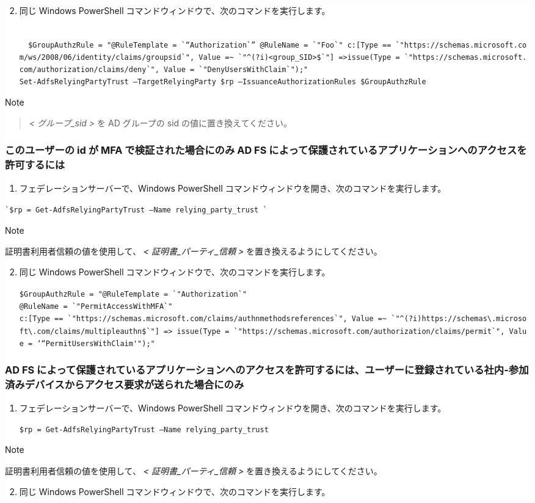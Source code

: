 2. 同じ Windows PowerShell コマンドウィンドウで、次のコマンドを実行します。  

   ```  

     $GroupAuthzRule = "@RuleTemplate = `“Authorization`” @RuleName = `"Foo`" c:[Type == `"https://schemas.microsoft.com/ws/2008/06/identity/claims/groupsid`", Value =~ `"^(?i)<group_SID>$`"] =>issue(Type = `"https://schemas.microsoft.com/authorization/claims/deny`", Value = `"DenyUsersWithClaim`");"  
   Set-AdfsRelyingPartyTrust –TargetRelyingParty $rp –IssuanceAuthorizationRules $GroupAuthzRule  
   ```  

> [!NOTE]  
> > *< グループ\_sid >* を AD グループの sid の値に置き換えてください。  

### <a name="to-grant-access-to-an-application-that-is-secured-by-ad-fs-only-if-this-users-identity-was-validated-with-mfa"></a>このユーザーの id が MFA で検証された場合にのみ AD FS によって保護されているアプリケーションへのアクセスを許可するには  

1.  フェデレーションサーバーで、Windows PowerShell コマンドウィンドウを開き、次のコマンドを実行します。  


~~~
`$rp = Get-AdfsRelyingPartyTrust –Name relying_party_trust ` 
~~~


> [!NOTE]  
> 証明書利用者信頼の値を使用して、 *< 証明書\_パーティ\_信頼 >* を置き換えるようにしてください。  

2. 同じ Windows PowerShell コマンドウィンドウで、次のコマンドを実行します。  

   ```  
   $GroupAuthzRule = "@RuleTemplate = `"Authorization`"  
   @RuleName = `"PermitAccessWithMFA`"  
   c:[Type == `"https://schemas.microsoft.com/claims/authnmethodsreferences`", Value =~ `"^(?i)https://schemas\.microsoft\.com/claims/multipleauthn$`"] => issue(Type = `"https://schemas.microsoft.com/authorization/claims/permit`", Value = ‘“PermitUsersWithClaim'");"  

   ```  

### <a name="to-grant-access-to-an-application-that-is-secured-by-ad-fs-only-if-the-access-request-comes-from-a-workplace-joined-device-that-is-registered-to-the-user"></a>AD FS によって保護されているアプリケーションへのアクセスを許可するには、ユーザーに登録されている社内\-参加済みデバイスからアクセス要求が送られた場合にのみ  

1.  フェデレーションサーバーで、Windows PowerShell コマンドウィンドウを開き、次のコマンドを実行します。  

    ```  
    $rp = Get-AdfsRelyingPartyTrust –Name relying_party_trust  

    ```  

> [!NOTE]  
> 証明書利用者信頼の値を使用して、 *< 証明書\_パーティ\_信頼 >* を置き換えるようにしてください。  

2. 同じ Windows PowerShell コマンドウィンドウで、次のコマンドを実行します。  
